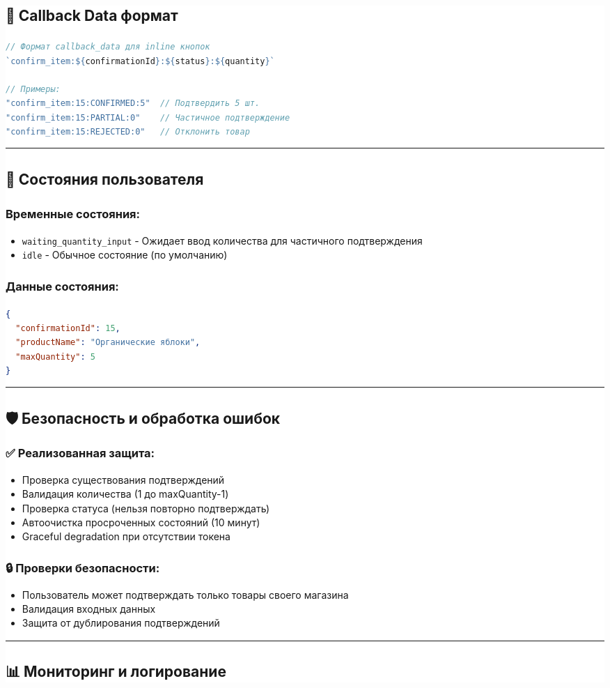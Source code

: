 ## 🔧 Callback Data формат

```typescript
// Формат callback_data для inline кнопок
`confirm_item:${confirmationId}:${status}:${quantity}`

// Примеры:
"confirm_item:15:CONFIRMED:5"  // Подтвердить 5 шт.
"confirm_item:15:PARTIAL:0"    // Частичное подтверждение
"confirm_item:15:REJECTED:0"   // Отклонить товар
```

---

## 🎯 Состояния пользователя

### Временные состояния:
- `waiting_quantity_input` - Ожидает ввод количества для частичного подтверждения
- `idle` - Обычное состояние (по умолчанию)

### Данные состояния:
```json
{
  "confirmationId": 15,
  "productName": "Органические яблоки",
  "maxQuantity": 5
}
```

---

## 🛡️ Безопасность и обработка ошибок

### ✅ Реализованная защита:
- Проверка существования подтверждений
- Валидация количества (1 до maxQuantity-1)
- Проверка статуса (нельзя повторно подтверждать)
- Автоочистка просроченных состояний (10 минут)
- Graceful degradation при отсутствии токена

### 🔒 Проверки безопасности:
- Пользователь может подтверждать только товары своего магазина
- Валидация входных данных
- Защита от дублирования подтверждений

---

## 📊 Мониторинг и логирование
